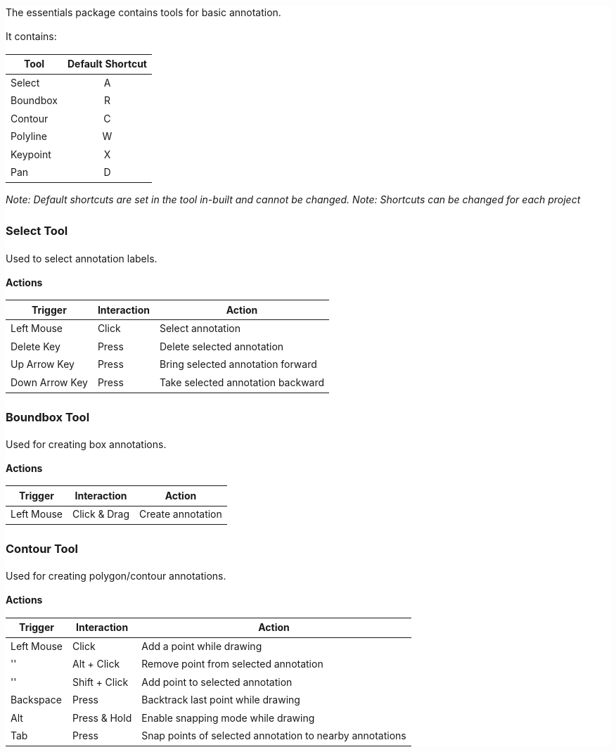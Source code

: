 The essentials package contains tools for basic annotation.

It contains:

| Tool      | Default Shortcut |
| --------- | :--------------: |
| Select    | A                |
| Boundbox  | R                |
| Contour   | C                |
| Polyline  | W                |
| Keypoint  | X                |
| Pan       | D                |

*Note: Default shortcuts are set in the tool in-built and cannot be changed.*
*Note: Shortcuts can be changed for each project*

### Select Tool

Used to select annotation labels.

**Actions**

| Trigger           | Interaction       | Action                            |
| ----------------- | ----------------- | --------------------------------- |
| Left Mouse        | Click             | Select annotation                 |
| Delete Key        | Press             | Delete selected annotation        |
| Up Arrow Key      | Press             | Bring selected annotation forward |
| Down Arrow Key    | Press             | Take selected annotation backward |

### Boundbox Tool

Used for creating box annotations.

**Actions**

| Trigger           | Interaction       | Action                            |
| ----------------- | ----------------- | --------------------------------- |
| Left Mouse        | Click & Drag      | Create annotation                 |

### Contour Tool

Used for creating polygon/contour annotations.

**Actions**

| Trigger           | Interaction       | Action                                                    |
| ----------------- | ----------------- | --------------------------------------------------------- |
| Left Mouse        | Click             | Add a point while drawing                                 |
| ''                | Alt + Click       | Remove point from selected annotation                     |
| ''                | Shift + Click     | Add point to selected annotation                          |
| Backspace         | Press             | Backtrack last point while drawing                        |
| Alt               | Press & Hold      | Enable snapping mode while drawing                        |
| Tab               | Press             | Snap points of selected annotation to nearby annotations  |
